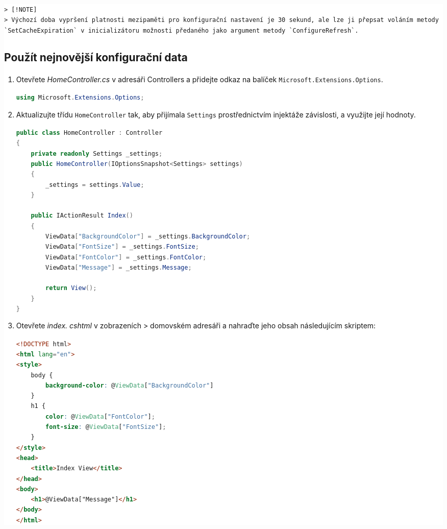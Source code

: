     > [!NOTE]
    > Výchozí doba vypršení platnosti mezipaměti pro konfigurační nastavení je 30 sekund, ale lze ji přepsat voláním metody `SetCacheExpiration` v inicializátoru možnosti předaného jako argument metody `ConfigureRefresh`.

## <a name="use-the-latest-configuration-data"></a>Použít nejnovější konfigurační data

1. Otevřete *HomeController.cs* v adresáři Controllers a přidejte odkaz na balíček `Microsoft.Extensions.Options`.

    ```csharp
    using Microsoft.Extensions.Options;
    ```

2. Aktualizujte třídu `HomeController` tak, aby přijímala `Settings` prostřednictvím injektáže závislosti, a využijte její hodnoty.

    ```csharp
    public class HomeController : Controller
    {
        private readonly Settings _settings;
        public HomeController(IOptionsSnapshot<Settings> settings)
        {
            _settings = settings.Value;
        }

        public IActionResult Index()
        {
            ViewData["BackgroundColor"] = _settings.BackgroundColor;
            ViewData["FontSize"] = _settings.FontSize;
            ViewData["FontColor"] = _settings.FontColor;
            ViewData["Message"] = _settings.Message;

            return View();
        }
    }
    ```

3. Otevřete *index. cshtml* v zobrazeních > domovském adresáři a nahraďte jeho obsah následujícím skriptem:

    ```html
    <!DOCTYPE html>
    <html lang="en">
    <style>
        body {
            background-color: @ViewData["BackgroundColor"]
        }
        h1 {
            color: @ViewData["FontColor"];
            font-size: @ViewData["FontSize"];
        }
    </style>
    <head>
        <title>Index View</title>
    </head>
    <body>
        <h1>@ViewData["Message"]</h1>
    </body>
    </html>
    ```
